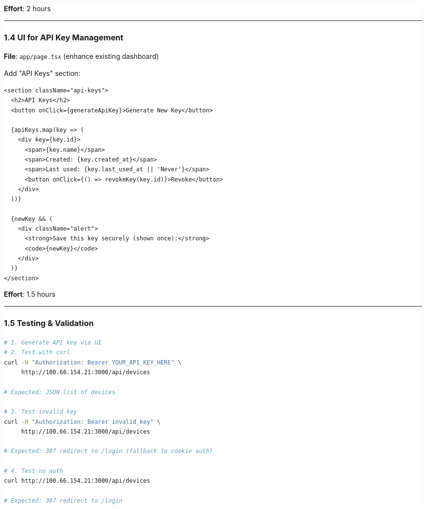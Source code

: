**Effort**: 2 hours

---

### 1.4 UI for API Key Management

**File**: `app/page.tsx` (enhance existing dashboard)

Add "API Keys" section:
```tsx
<section className="api-keys">
  <h2>API Keys</h2>
  <button onClick={generateApiKey}>Generate New Key</button>

  {apiKeys.map(key => (
    <div key={key.id}>
      <span>{key.name}</span>
      <span>Created: {key.created_at}</span>
      <span>Last used: {key.last_used_at || 'Never'}</span>
      <button onClick={() => revokeKey(key.id)}>Revoke</button>
    </div>
  ))}

  {newKey && (
    <div className="alert">
      <strong>Save this key securely (shown once):</strong>
      <code>{newKey}</code>
    </div>
  )}
</section>
```

**Effort**: 1.5 hours

---

### 1.5 Testing & Validation

```bash
# 1. Generate API key via UI
# 2. Test with curl
curl -H "Authorization: Bearer YOUR_API_KEY_HERE" \
     http://100.66.154.21:3000/api/devices

# Expected: JSON list of devices

# 3. Test invalid key
curl -H "Authorization: Bearer invalid_key" \
     http://100.66.154.21:3000/api/devices

# Expected: 307 redirect to /login (fallback to cookie auth)

# 4. Test no auth
curl http://100.66.154.21:3000/api/devices

# Expected: 307 redirect to /login
```
